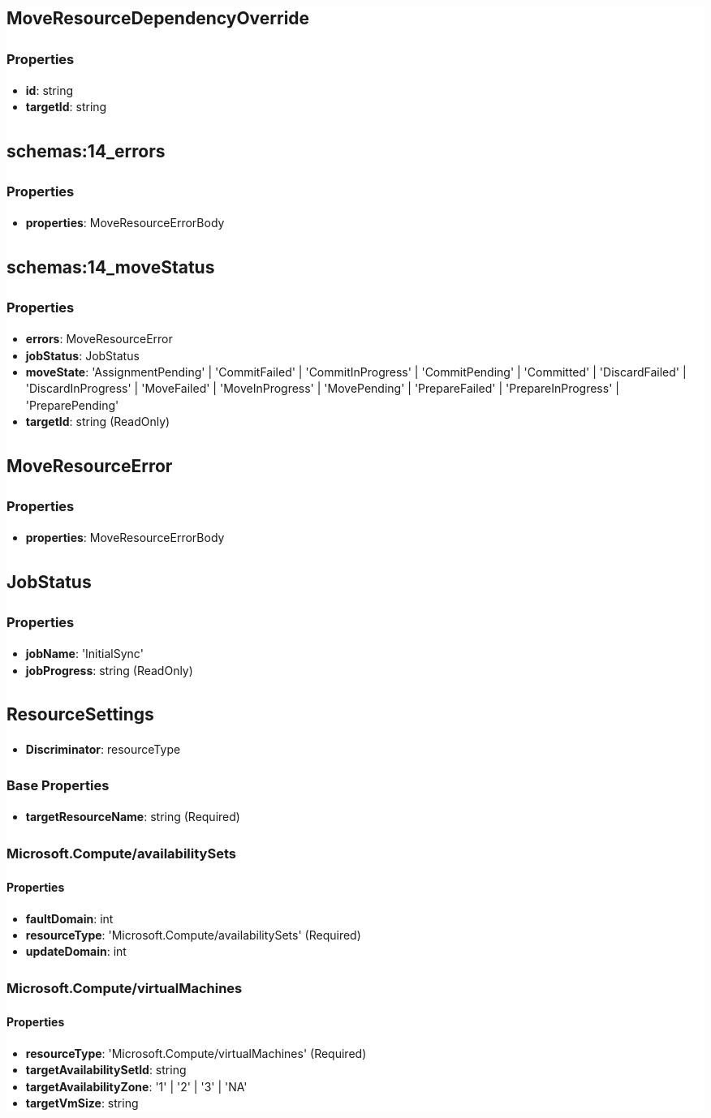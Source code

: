 ## MoveResourceDependencyOverride
### Properties
* **id**: string
* **targetId**: string

## schemas:14_errors
### Properties
* **properties**: MoveResourceErrorBody

## schemas:14_moveStatus
### Properties
* **errors**: MoveResourceError
* **jobStatus**: JobStatus
* **moveState**: 'AssignmentPending' | 'CommitFailed' | 'CommitInProgress' | 'CommitPending' | 'Committed' | 'DiscardFailed' | 'DiscardInProgress' | 'MoveFailed' | 'MoveInProgress' | 'MovePending' | 'PrepareFailed' | 'PrepareInProgress' | 'PreparePending'
* **targetId**: string (ReadOnly)

## MoveResourceError
### Properties
* **properties**: MoveResourceErrorBody

## JobStatus
### Properties
* **jobName**: 'InitialSync'
* **jobProgress**: string (ReadOnly)

## ResourceSettings
* **Discriminator**: resourceType
### Base Properties
* **targetResourceName**: string (Required)
### Microsoft.Compute/availabilitySets
#### Properties
* **faultDomain**: int
* **resourceType**: 'Microsoft.Compute/availabilitySets' (Required)
* **updateDomain**: int

### Microsoft.Compute/virtualMachines
#### Properties
* **resourceType**: 'Microsoft.Compute/virtualMachines' (Required)
* **targetAvailabilitySetId**: string
* **targetAvailabilityZone**: '1' | '2' | '3' | 'NA'
* **targetVmSize**: string
